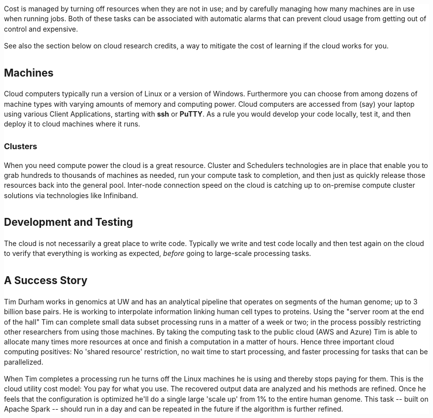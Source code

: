Cost is managed by turning off resources when they are not in use; and by carefully managing how many machines are in use
when running jobs. Both of these tasks can be associated with automatic alarms that can prevent cloud usage from getting
out of control and expensive.

See also the section below on cloud research credits, a way to mitigate the cost of learning if the cloud works for you.

## Machines
Cloud computers typically run a version of Linux or a version of Windows. Furthermore you can choose from among dozens of 
machine types with varying amounts of memory and computing power. Cloud computers are accessed from (say) your laptop 
using various Client Applications, starting with **ssh** or **PuTTY**. As a rule you would develop your code locally, test 
it, and then deploy it to cloud machines where it runs. 

### Clusters

When you need compute power the cloud is a great resource. Cluster and Schedulers technologies are in place that enable you
to grab hundreds to thousands of machines as needed, run your compute task to completion, and then just as quickly release
those resources back into the general pool. Inter-node connection speed on the cloud is catching up to on-premise compute
cluster solutions via technologies like Infiniband. 

## Development and Testing
The cloud is not necessarily a great place to write code.  Typically we write and test code locally and then test again on the cloud
to verify that everything is working as expected, *before* going to large-scale processing tasks.

## A Success Story
Tim Durham works in genomics at UW and has an analytical pipeline that operates on segments of the human genome; up to 3 billion base 
pairs. He is working to interpolate information linking human cell types to proteins.  Using the "server room at the end of the hall" 
Tim can complete small data subset processing runs in a matter of a week or two; in the process possibly restricting other 
researchers from using those machines. By taking the computing task to the public cloud (AWS and Azure) Tim is able to allocate 
many times more resources at once and finish a computation in a matter of hours. Hence three important cloud computing positives: 
No 'shared resource' restriction, no wait time to start processing, and faster processing for tasks that can be parallelized. 

When Tim completes a processing run he turns off the Linux machines he is using and thereby stops paying for them. This is the 
cloud utility cost model: You pay for what you use. The recovered output data are analyzed and his methods are refined. Once he 
feels that the configuration is optimized he'll do a single large 'scale up' from 1% to the entire human genome. This task -- built 
on Apache Spark -- should run in a day and can be repeated in the future if the algorithm is further refined. 
